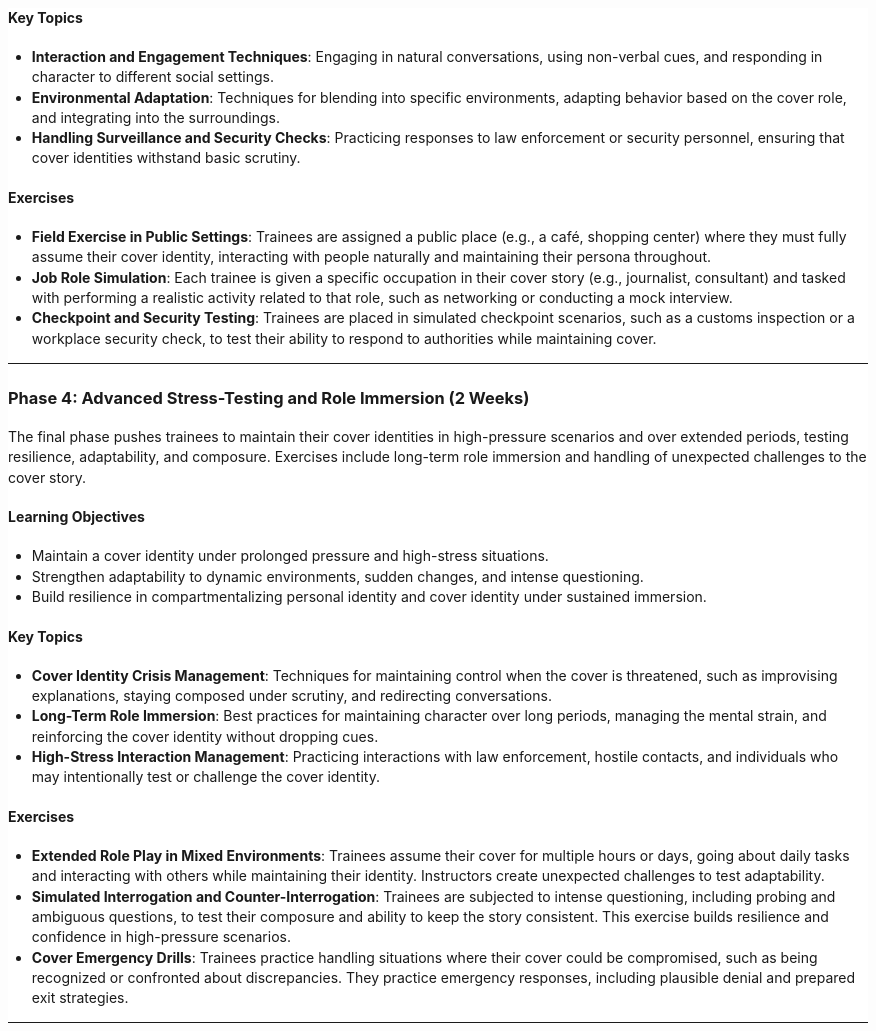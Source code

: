 #### **Key Topics**
   - **Interaction and Engagement Techniques**: Engaging in natural conversations, using non-verbal cues, and responding in character to different social settings.
   - **Environmental Adaptation**: Techniques for blending into specific environments, adapting behavior based on the cover role, and integrating into the surroundings.
   - **Handling Surveillance and Security Checks**: Practicing responses to law enforcement or security personnel, ensuring that cover identities withstand basic scrutiny.

#### **Exercises**
   - **Field Exercise in Public Settings**: Trainees are assigned a public place (e.g., a café, shopping center) where they must fully assume their cover identity, interacting with people naturally and maintaining their persona throughout.
   - **Job Role Simulation**: Each trainee is given a specific occupation in their cover story (e.g., journalist, consultant) and tasked with performing a realistic activity related to that role, such as networking or conducting a mock interview.
   - **Checkpoint and Security Testing**: Trainees are placed in simulated checkpoint scenarios, such as a customs inspection or a workplace security check, to test their ability to respond to authorities while maintaining cover.

---

### **Phase 4: Advanced Stress-Testing and Role Immersion (2 Weeks)**

The final phase pushes trainees to maintain their cover identities in high-pressure scenarios and over extended periods, testing resilience, adaptability, and composure. Exercises include long-term role immersion and handling of unexpected challenges to the cover story.

#### **Learning Objectives**
   - Maintain a cover identity under prolonged pressure and high-stress situations.
   - Strengthen adaptability to dynamic environments, sudden changes, and intense questioning.
   - Build resilience in compartmentalizing personal identity and cover identity under sustained immersion.

#### **Key Topics**
   - **Cover Identity Crisis Management**: Techniques for maintaining control when the cover is threatened, such as improvising explanations, staying composed under scrutiny, and redirecting conversations.
   - **Long-Term Role Immersion**: Best practices for maintaining character over long periods, managing the mental strain, and reinforcing the cover identity without dropping cues.
   - **High-Stress Interaction Management**: Practicing interactions with law enforcement, hostile contacts, and individuals who may intentionally test or challenge the cover identity.

#### **Exercises**
   - **Extended Role Play in Mixed Environments**: Trainees assume their cover for multiple hours or days, going about daily tasks and interacting with others while maintaining their identity. Instructors create unexpected challenges to test adaptability.
   - **Simulated Interrogation and Counter-Interrogation**: Trainees are subjected to intense questioning, including probing and ambiguous questions, to test their composure and ability to keep the story consistent. This exercise builds resilience and confidence in high-pressure scenarios.
   - **Cover Emergency Drills**: Trainees practice handling situations where their cover could be compromised, such as being recognized or confronted about discrepancies. They practice emergency responses, including plausible denial and prepared exit strategies.

---
